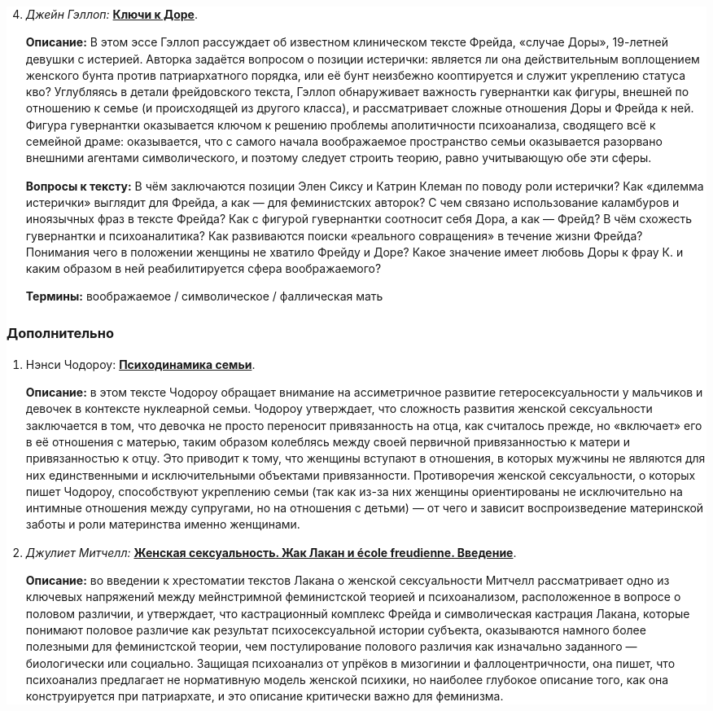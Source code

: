 4. _Джейн Гэллоп:_ [**Ключи к Доре**](
https://ipfs.io/ipfs/bafybeiffgxj3ni4ash4gsbezvowrji4kin5rofgstbnz53gieluugsrfam?filename=Dora.pdf).

   **Описание:** В этом эссе Гэллоп рассуждает об известном клиническом тексте
   Фрейда, «случае Доры», 19-летней девушки с истерией. Авторка задаётся
   вопросом о позиции истерички: является ли она действительным воплощением
   женского бунта против патриархатного порядка, или её бунт неизбежно
   кооптируется и служит укреплению статуса кво? Углубляясь в детали
   фрейдовского текста, Гэллоп обнаруживает важность гувернантки как фигуры,
   внешней по отношению к семье (и происходящей из другого класса), и
   рассматривает сложные отношения Доры и Фрейда к ней. Фигура гувернантки
   оказывается ключом к решению проблемы аполитичности психоанализа, сводящего
   всё к семейной драме: оказывается, что с самого начала воображаемое
   пространство семьи оказывается разорвано внешними агентами символического, и
   поэтому следует строить теорию, равно учитывающую обе эти сферы.

   **Вопросы к тексту:** В чём заключаются позиции Элен Сиксу и Катрин Клеман по
   поводу роли истерички? Как «дилемма истерички» выглядит для Фрейда, а как —
   для феминистских авторок? С чем связано использование каламбуров и иноязычных
   фраз в тексте Фрейда? Как с фигурой гувернантки соотносит себя Дора, а как —
   Фрейд? В чём схожесть гувернантки и психоаналитика? Как развиваются поиски
   «реального совращения» в течение жизни Фрейда? Понимания чего в положении
   женщины не хватило Фрейду и Доре? Какое значение имеет любовь Доры к фрау К.
   и каким образом в ней реабилитируется сфера воображаемого?

   **Термины:** воображаемое / символическое / фаллическая мать

### Дополнительно

1. Нэнси Чодороу: [**Психодинамика семьи**](
https://ipfs.io/ipfs/bafybeig2wp4psruncnowlb52nup6wgzp5hqmtxxgzbjls53xjdelgq5kru?filename=The%20Psychodynamic%20of%20the%20Family.pdf).

   **Описание:** в этом тексте Чодороу обращает внимание на ассиметричное
   развитие гетеросексуальности у мальчиков и девочек в контексте нуклеарной
   семьи. Чодороу утверждает, что сложность развития женской сексуальности
   заключается в том, что девочка не просто переносит привязанность на отца, как
   считалось прежде, но «включает» его в её отношения с матерью, таким образом
   колеблясь между своей первичной привязанностью к матери и привязанностью к
   отцу. Это приводит к тому, что женщины вступают в отношения, в которых
   мужчины не являются для них единственными и исключительными объектами
   привязанности. Противоречия женской сексуальности, о которых пишет Чодороу,
   способствуют укреплению семьи (так как из-за них женщины ориентированы не
   исключительно на интимные отношения между супругами, но на отношения с
   детьми) — от чего и зависит воспроизведение материнской заботы и роли
   материнства именно женщинами.

2. _Джулиет Митчелл:_
[**Женская сексуальность. Жак Лакан и école freudienne. Введение**](
https://ipfs.io/ipfs/bafybeibqw3y6vwonslz54hs2olxnhpcg4yzu7zdmnvbpdxdvkrgxkdraii?filename=Feminine%20Sexuality.pdf).

   **Описание:** во введении к хрестоматии текстов Лакана о женской
   сексуальности Митчелл рассматривает одно из ключевых напряжений между
   мейнстримной феминистской теорией и психоанализом, расположенное в вопросе о
   половом различии, и утверждает, что кастрационный комплекс Фрейда и
   символическая кастрация Лакана, которые понимают половое различие как
   результат психосексуальной истории субъекта, оказываются намного более
   полезными для феминистской теории, чем постулирование полового различия как
   изначально заданного — биологически или социально. Защищая психоанализ от
   упрёков в мизогинии и фаллоцентричности, она пишет, что психоанализ
   предлагает не нормативную модель женской психики, но наиболее глубокое
   описание того, как она конструируется при патриархате, и это описание
   критически важно для феминизма.
